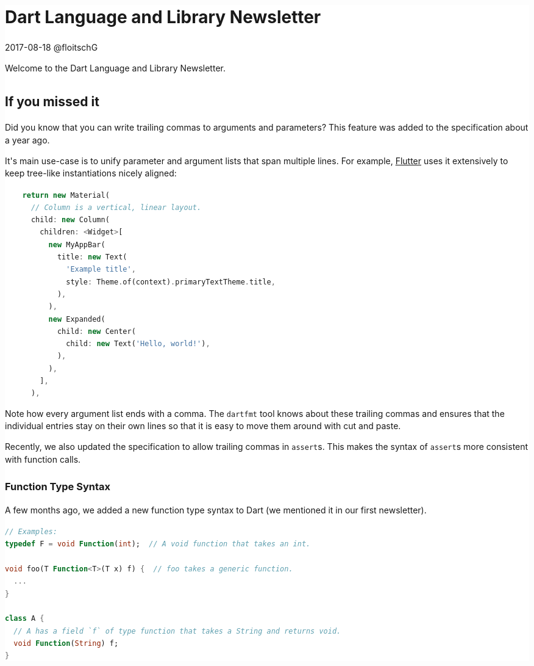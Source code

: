 # Dart Language and Library Newsletter
2017-08-18
@floitschG

Welcome to the Dart Language and Library Newsletter.

## If you missed it
Did you know that you can write trailing commas to arguments and parameters? This feature was added to the specification about a year ago.

It's main use-case is to unify parameter and argument lists that span multiple lines. For example, [Flutter] uses it extensively to keep tree-like instantiations nicely aligned:

[Flutter]: http://flutter.io

``` dart
    return new Material(
      // Column is a vertical, linear layout.
      child: new Column(
        children: <Widget>[
          new MyAppBar(
            title: new Text(
              'Example title',
              style: Theme.of(context).primaryTextTheme.title,
            ),
          ),
          new Expanded(
            child: new Center(
              child: new Text('Hello, world!'),
            ),
          ),
        ],
      ),
```

Note how every argument list ends with a comma. The `dartfmt` tool knows about these trailing commas and ensures that the individual entries stay on their own lines so that it is easy to move them around with cut and paste.

Recently, we also updated the specification to allow trailing commas in `assert`s. This makes the syntax of `assert`s more consistent with function calls.

### Function Type Syntax
A few months ago, we added a new function type syntax to Dart (we mentioned it in our first newsletter).

``` dart
// Examples:
typedef F = void Function(int);  // A void function that takes an int.

void foo(T Function<T>(T x) f) {  // foo takes a generic function.
  ...
} 

class A {
  // A has a field `f` of type function that takes a String and returns void.
  void Function(String) f;
}
```
